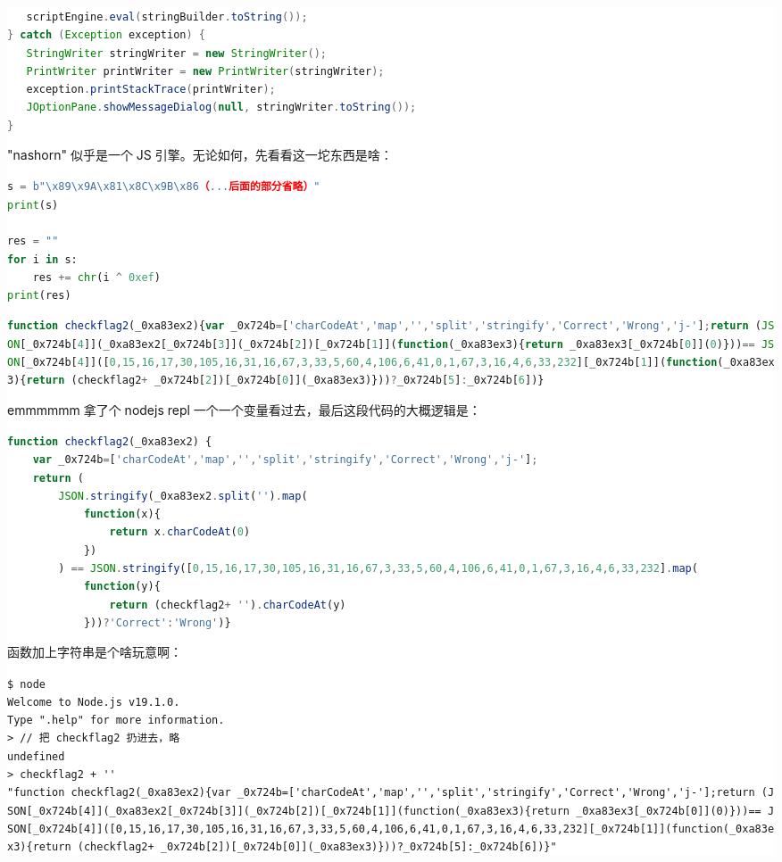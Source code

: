 ```java
   scriptEngine.eval(stringBuilder.toString());
} catch (Exception exception) {
   StringWriter stringWriter = new StringWriter();
   PrintWriter printWriter = new PrintWriter(stringWriter);
   exception.printStackTrace(printWriter);
   JOptionPane.showMessageDialog(null, stringWriter.toString());
}
```

"nashorn" 似乎是一个 JS 引擎。无论如何，先看看这一坨东西是啥：

```python
s = b"\x89\x9A\x81\x8C\x9B\x86（...后面的部分省略）"
print(s)

res = ""
for i in s:
    res += chr(i ^ 0xef)
print(res)
```

```javascript
function checkflag2(_0xa83ex2){var _0x724b=['charCodeAt','map','','split','stringify','Correct','Wrong','j-'];return (JSON[_0x724b[4]](_0xa83ex2[_0x724b[3]](_0x724b[2])[_0x724b[1]](function(_0xa83ex3){return _0xa83ex3[_0x724b[0]](0)}))== JSON[_0x724b[4]]([0,15,16,17,30,105,16,31,16,67,3,33,5,60,4,106,6,41,0,1,67,3,16,4,6,33,232][_0x724b[1]](function(_0xa83ex3){return (checkflag2+ _0x724b[2])[_0x724b[0]](_0xa83ex3)}))?_0x724b[5]:_0x724b[6])}
```

emmmmmm 拿了个 nodejs repl 一个一个变量看过去，最后这段代码的大概逻辑是：

```javascript
function checkflag2(_0xa83ex2) {
    var _0x724b=['charCodeAt','map','','split','stringify','Correct','Wrong','j-'];
    return (
        JSON.stringify(_0xa83ex2.split('').map(
            function(x){
                return x.charCodeAt(0)
            })
        ) == JSON.stringify([0,15,16,17,30,105,16,31,16,67,3,33,5,60,4,106,6,41,0,1,67,3,16,4,6,33,232].map(
            function(y){
                return (checkflag2+ '').charCodeAt(y)
            }))?'Correct':'Wrong')}
```

函数加上字符串是个啥玩意啊：

```console
$ node
Welcome to Node.js v19.1.0.
Type ".help" for more information.
> // 把 checkflag2 扔进去，略
undefined
> checkflag2 + ''
"function checkflag2(_0xa83ex2){var _0x724b=['charCodeAt','map','','split','stringify','Correct','Wrong','j-'];return (JSON[_0x724b[4]](_0xa83ex2[_0x724b[3]](_0x724b[2])[_0x724b[1]](function(_0xa83ex3){return _0xa83ex3[_0x724b[0]](0)}))== JSON[_0x724b[4]]([0,15,16,17,30,105,16,31,16,67,3,33,5,60,4,106,6,41,0,1,67,3,16,4,6,33,232][_0x724b[1]](function(_0xa83ex3){return (checkflag2+ _0x724b[2])[_0x724b[0]](_0xa83ex3)}))?_0x724b[5]:_0x724b[6])}"
```

